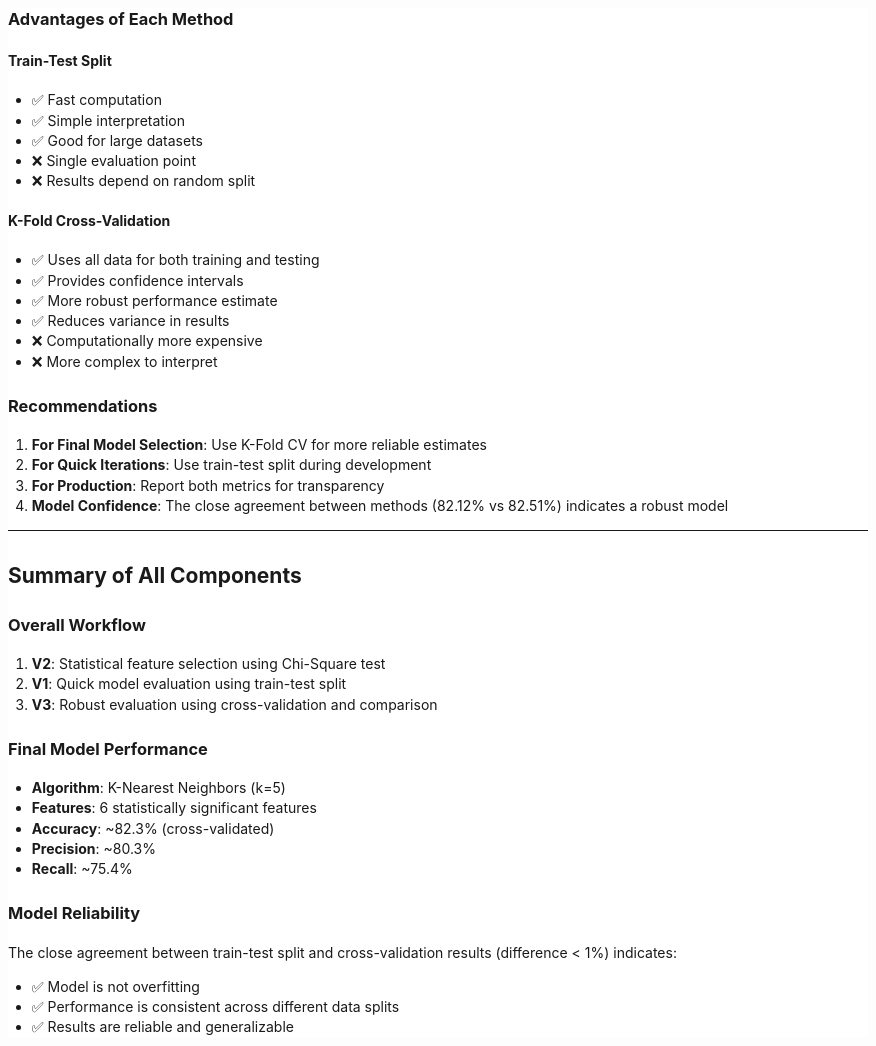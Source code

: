 ### Advantages of Each Method

#### Train-Test Split
- ✅ Fast computation
- ✅ Simple interpretation
- ✅ Good for large datasets
- ❌ Single evaluation point
- ❌ Results depend on random split

#### K-Fold Cross-Validation
- ✅ Uses all data for both training and testing
- ✅ Provides confidence intervals
- ✅ More robust performance estimate
- ✅ Reduces variance in results
- ❌ Computationally more expensive
- ❌ More complex to interpret

### Recommendations

1. **For Final Model Selection**: Use K-Fold CV for more reliable estimates
2. **For Quick Iterations**: Use train-test split during development
3. **For Production**: Report both metrics for transparency
4. **Model Confidence**: The close agreement between methods (82.12% vs 82.51%) indicates a robust model

---

## Summary of All Components

### Overall Workflow
1. **V2**: Statistical feature selection using Chi-Square test
2. **V1**: Quick model evaluation using train-test split
3. **V3**: Robust evaluation using cross-validation and comparison

### Final Model Performance
- **Algorithm**: K-Nearest Neighbors (k=5)
- **Features**: 6 statistically significant features
- **Accuracy**: ~82.3% (cross-validated)
- **Precision**: ~80.3%
- **Recall**: ~75.4%

### Model Reliability
The close agreement between train-test split and cross-validation results (difference < 1%) indicates:
- ✅ Model is not overfitting
- ✅ Performance is consistent across different data splits
- ✅ Results are reliable and generalizable